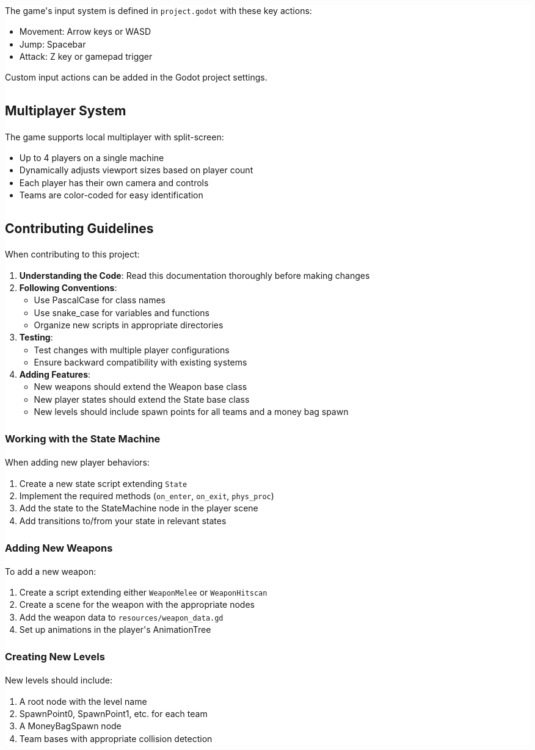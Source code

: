 The game's input system is defined in `project.godot` with these key actions:

- Movement: Arrow keys or WASD
- Jump: Spacebar
- Attack: Z key or gamepad trigger

Custom input actions can be added in the Godot project settings.

## Multiplayer System

The game supports local multiplayer with split-screen:

- Up to 4 players on a single machine
- Dynamically adjusts viewport sizes based on player count
- Each player has their own camera and controls
- Teams are color-coded for easy identification

## Contributing Guidelines

When contributing to this project:

1. **Understanding the Code**: Read this documentation thoroughly before making changes
2. **Following Conventions**:
   - Use PascalCase for class names
   - Use snake_case for variables and functions
   - Organize new scripts in appropriate directories
3. **Testing**:
   - Test changes with multiple player configurations
   - Ensure backward compatibility with existing systems
4. **Adding Features**:
   - New weapons should extend the Weapon base class
   - New player states should extend the State base class
   - New levels should include spawn points for all teams and a money bag spawn

### Working with the State Machine

When adding new player behaviors:
1. Create a new state script extending `State`
2. Implement the required methods (`on_enter`, `on_exit`, `phys_proc`)
3. Add the state to the StateMachine node in the player scene
4. Add transitions to/from your state in relevant states

### Adding New Weapons

To add a new weapon:
1. Create a script extending either `WeaponMelee` or `WeaponHitscan`
2. Create a scene for the weapon with the appropriate nodes
3. Add the weapon data to `resources/weapon_data.gd`
4. Set up animations in the player's AnimationTree

### Creating New Levels

New levels should include:
1. A root node with the level name
2. SpawnPoint0, SpawnPoint1, etc. for each team
3. A MoneyBagSpawn node
4. Team bases with appropriate collision detection
